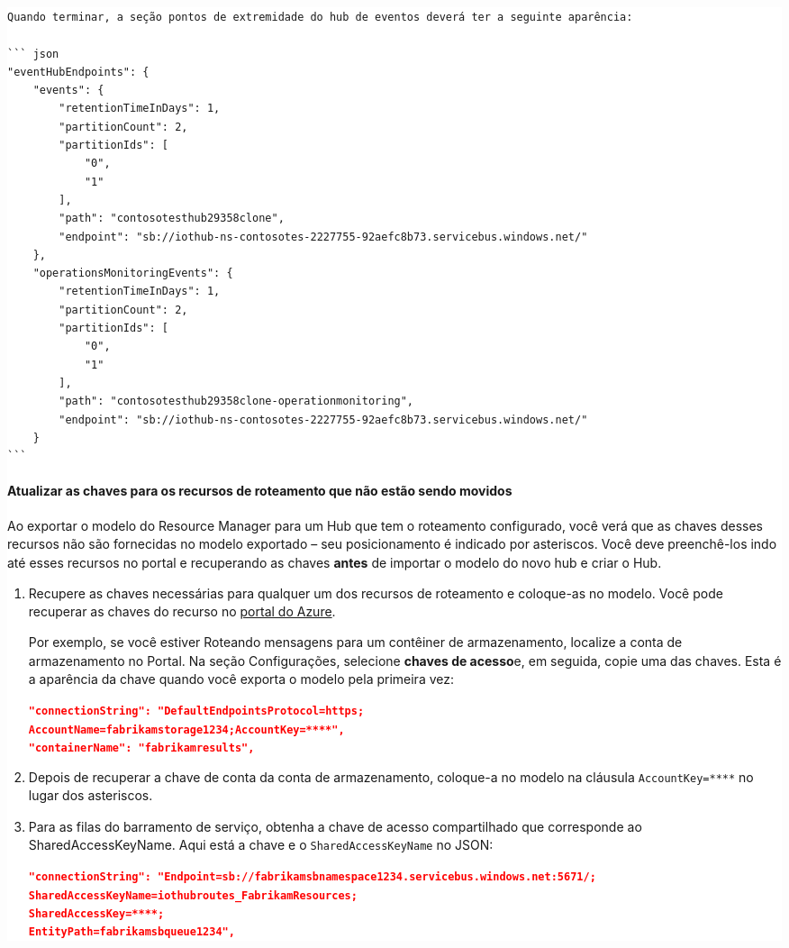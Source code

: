    Quando terminar, a seção pontos de extremidade do hub de eventos deverá ter a seguinte aparência:

    ``` json
    "eventHubEndpoints": {
        "events": {
            "retentionTimeInDays": 1,
            "partitionCount": 2,
            "partitionIds": [
                "0",
                "1"
            ],
            "path": "contosotesthub29358clone",
            "endpoint": "sb://iothub-ns-contosotes-2227755-92aefc8b73.servicebus.windows.net/"
        },
        "operationsMonitoringEvents": {
            "retentionTimeInDays": 1,
            "partitionCount": 2,
            "partitionIds": [
                "0",
                "1"
            ],
            "path": "contosotesthub29358clone-operationmonitoring",
            "endpoint": "sb://iothub-ns-contosotes-2227755-92aefc8b73.servicebus.windows.net/"
        }
    ```

#### <a name="update-the-keys-for-the-routing-resources-that-are-not-being-moved"></a>Atualizar as chaves para os recursos de roteamento que não estão sendo movidos

Ao exportar o modelo do Resource Manager para um Hub que tem o roteamento configurado, você verá que as chaves desses recursos não são fornecidas no modelo exportado – seu posicionamento é indicado por asteriscos. Você deve preenchê-los indo até esses recursos no portal e recuperando as chaves **antes** de importar o modelo do novo hub e criar o Hub. 

1. Recupere as chaves necessárias para qualquer um dos recursos de roteamento e coloque-as no modelo. Você pode recuperar as chaves do recurso no [portal do Azure](https://portal.azure.com). 

   Por exemplo, se você estiver Roteando mensagens para um contêiner de armazenamento, localize a conta de armazenamento no Portal. Na seção Configurações, selecione **chaves de acesso**e, em seguida, copie uma das chaves. Esta é a aparência da chave quando você exporta o modelo pela primeira vez:

   ```json
   "connectionString": "DefaultEndpointsProtocol=https;
   AccountName=fabrikamstorage1234;AccountKey=****",
   "containerName": "fabrikamresults",
   ```

1. Depois de recuperar a chave de conta da conta de armazenamento, coloque-a no modelo na cláusula `AccountKey=****` no lugar dos asteriscos. 

1. Para as filas do barramento de serviço, obtenha a chave de acesso compartilhado que corresponde ao SharedAccessKeyName. Aqui está a chave e o `SharedAccessKeyName` no JSON:

   ```json
   "connectionString": "Endpoint=sb://fabrikamsbnamespace1234.servicebus.windows.net:5671/;
   SharedAccessKeyName=iothubroutes_FabrikamResources;
   SharedAccessKey=****;
   EntityPath=fabrikamsbqueue1234",
   ```
